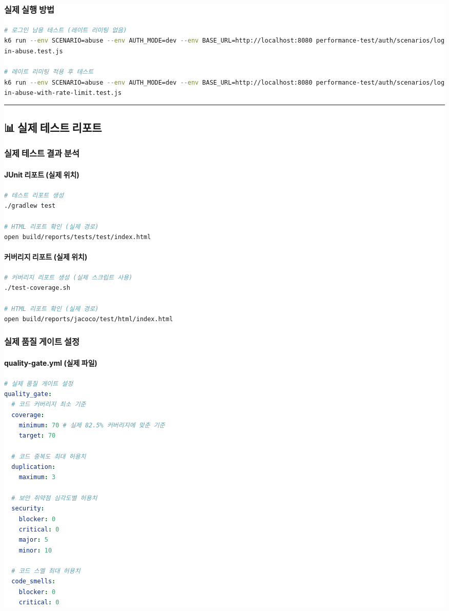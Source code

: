 ### **실제 실행 방법**

```bash
# 로그인 남용 테스트 (레이트 리미팅 없음)
k6 run --env SCENARIO=abuse --env AUTH_MODE=dev --env BASE_URL=http://localhost:8080 performance-test/auth/scenarios/login-abuse.test.js

# 레이트 리미팅 적용 후 테스트
k6 run --env SCENARIO=abuse --env AUTH_MODE=dev --env BASE_URL=http://localhost:8080 performance-test/auth/scenarios/login-abuse-with-rate-limit.test.js
```

---

## 📊 **실제 테스트 리포트**

### **실제 테스트 결과 분석**

#### **JUnit 리포트 (실제 위치)**

```bash
# 테스트 리포트 생성
./gradlew test

# HTML 리포트 확인 (실제 경로)
open build/reports/tests/test/index.html
```

#### **커버리지 리포트 (실제 위치)**

```bash
# 커버리지 리포트 생성 (실제 스크립트 사용)
./test-coverage.sh

# HTML 리포트 확인 (실제 경로)
open build/reports/jacoco/test/html/index.html
```

### **실제 품질 게이트 설정**

#### **quality-gate.yml (실제 파일)**

```yaml
# 실제 품질 게이트 설정
quality_gate:
  # 코드 커버리지 최소 기준
  coverage:
    minimum: 70 # 실제 82.5% 커버리지에 맞춘 기준
    target: 70

  # 코드 중복도 최대 허용치
  duplication:
    maximum: 3

  # 보안 취약점 심각도별 허용치
  security:
    blocker: 0
    critical: 0
    major: 5
    minor: 10

  # 코드 스멜 최대 허용치
  code_smells:
    blocker: 0
    critical: 0
```